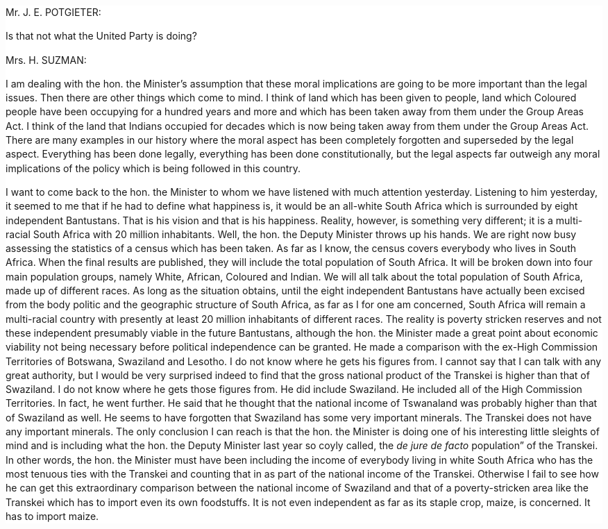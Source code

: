 </speech>

<speech by="#potgieter">

<from>Mr. <person refersTo="hansard_za">J. E. POTGIETER</person>:</from>

<p>Is that not what the United Party is doing&#x003F;</p>

</speech>

<speech by="#suzman">

<from>Mrs. <person refersTo="hansard_za">H. SUZMAN</person>:</from>

<p>I am dealing with the hon. the Minister&#x2019;s assumption that these moral implications are going to be more important than the legal issues. Then there are other things which come to mind. I think of land which has been given to people, land which Coloured people have been occupying for a hundred years and more and which has been taken away from them under the Group Areas Act. I think of the land that Indians occupied for decades which is now being taken away from them under the Group Areas Act. There are many examples in our history where the moral aspect has been completely forgotten and superseded by the legal aspect. Everything has been done legally, everything has been done constitutionally, but the legal aspects far outweigh any moral implications of the policy which is being followed in this country.</p>

<p>I want to come back to the hon. the Minister to whom we have listened with much attention yesterday. Listening to him yesterday, it seemed to me that if he had to define what happiness is, it would be an all-white South Africa which is surrounded by eight independent Bantustans. That is his vision and that is his happiness. Reality, however, is something very different; it is a multi-racial South Africa with 20 million inhabitants. Well, the hon. the Deputy Minister throws up his hands. We are right now busy assessing the statistics of a census which has been taken. As far as I know, the census covers everybody who lives in South Africa. When the final results are published, they will include the total population of South Africa. It will be broken down into four main population groups, namely White, African, Coloured and Indian. We will all talk about the total population of South Africa, made up of different races. As long as the situation obtains, until the eight independent Bantustans have actually been excised from the body politic and the geographic structure of South Africa, as far as I for one am concerned, South Africa will remain a multi-racial country with presently at least 20 million inhabitants of different races. The reality is poverty stricken reserves and not these independent presumably viable in the future Bantustans, although the hon. the Minister made a great point about economic viability not being necessary before political independence can be granted. He made a comparison with the ex-High Commission Territories of Botswana, Swaziland and Lesotho. I do not know where he gets his figures from. I cannot say that I can talk with any great authority, but I would be very surprised indeed to find that the gross national product of the Transkei is higher than that of Swaziland. I do not know where he gets those figures from. He did include Swaziland. He included all of the High Commission Territories. In fact, he went further. He said that he thought that the national income of Tswanaland was probably higher than that of Swaziland as well. He seems to have forgotten that Swaziland has some very important minerals. The Transkei does not have any important minerals. The only conclusion I can reach is that the hon. the Minister is doing one of his interesting little sleights of mind and is including what the hon. the Deputy Minister last year so coyly called, the <i>de jure de facto</i> population&#x201D; of the Transkei. In other words, the hon. the Minister must have been including the income of everybody living in white South Africa who has the most tenuous ties with the Transkei and counting that in as part of the national income of the Transkei. Otherwise I fail to see how he can get this extraordinary comparison between the national income of Swaziland and that of a poverty-stricken area like the Transkei which has to import even its own foodstuffs. It is not even independent as far as its staple crop, maize, is concerned. It has to import maize.</p>
